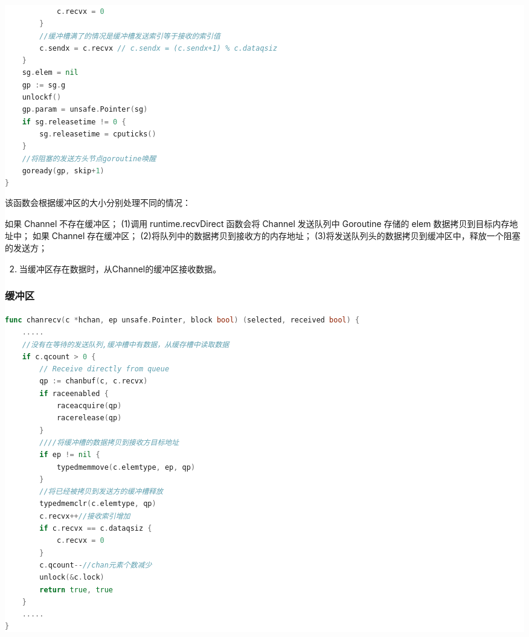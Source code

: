 ```go
			c.recvx = 0
		}
		//缓冲槽满了的情况是缓冲槽发送索引等于接收的索引值
		c.sendx = c.recvx // c.sendx = (c.sendx+1) % c.dataqsiz
	}
	sg.elem = nil
	gp := sg.g
	unlockf()
	gp.param = unsafe.Pointer(sg)
	if sg.releasetime != 0 {
		sg.releasetime = cputicks()
	}
	//将阻塞的发送方头节点goroutine唤醒
	goready(gp, skip+1)
}
```

该函数会根据缓冲区的大小分别处理不同的情况：

如果 Channel 不存在缓冲区；
(1)调用 runtime.recvDirect 函数会将 Channel 发送队列中 Goroutine 存储的 elem 数据拷贝到目标内存地址中；
如果 Channel 存在缓冲区；
(2)将队列中的数据拷贝到接收方的内存地址；
(3)将发送队列头的数据拷贝到缓冲区中，释放一个阻塞的发送方；

 2. 当缓冲区存在数据时，从Channel的缓冲区接收数据。
### 缓冲区
```go
func chanrecv(c *hchan, ep unsafe.Pointer, block bool) (selected, received bool) {
	.....
	//没有在等待的发送队列,缓冲槽中有数据，从缓存槽中读取数据
	if c.qcount > 0 {
		// Receive directly from queue
		qp := chanbuf(c, c.recvx)
		if raceenabled {
			raceacquire(qp)
			racerelease(qp)
		}
		////将缓冲槽的数据拷贝到接收方目标地址
		if ep != nil {
			typedmemmove(c.elemtype, ep, qp)
		}
		//将已经被拷贝到发送方的缓冲槽释放
		typedmemclr(c.elemtype, qp)
		c.recvx++//接收索引增加
		if c.recvx == c.dataqsiz {
			c.recvx = 0
		}
		c.qcount--//chan元素个数减少
		unlock(&c.lock)
		return true, true
	}
	.....
}
```
